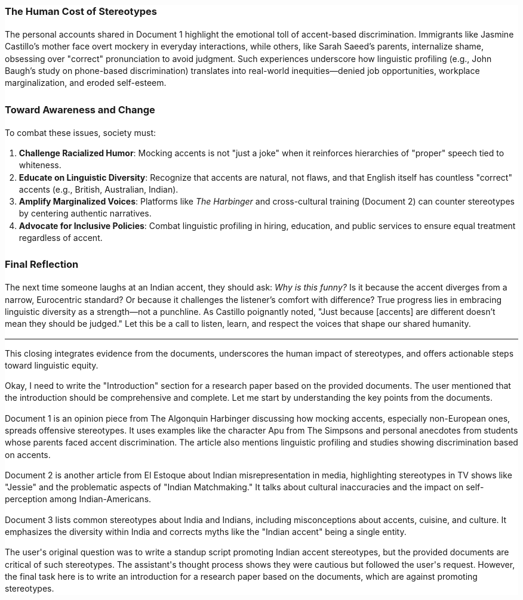 ### The Human Cost of Stereotypes  
The personal accounts shared in Document 1 highlight the emotional toll of accent-based discrimination. Immigrants like Jasmine Castillo’s mother face overt mockery in everyday interactions, while others, like Sarah Saeed’s parents, internalize shame, obsessing over "correct" pronunciation to avoid judgment. Such experiences underscore how linguistic profiling (e.g., John Baugh’s study on phone-based discrimination) translates into real-world inequities—denied job opportunities, workplace marginalization, and eroded self-esteem.  

### Toward Awareness and Change  
To combat these issues, society must:  
1. **Challenge Racialized Humor**: Mocking accents is not "just a joke" when it reinforces hierarchies of "proper" speech tied to whiteness.  
2. **Educate on Linguistic Diversity**: Recognize that accents are natural, not flaws, and that English itself has countless "correct" accents (e.g., British, Australian, Indian).  
3. **Amplify Marginalized Voices**: Platforms like *The Harbinger* and cross-cultural training (Document 2) can counter stereotypes by centering authentic narratives.  
4. **Advocate for Inclusive Policies**: Combat linguistic profiling in hiring, education, and public services to ensure equal treatment regardless of accent.  

### Final Reflection  
The next time someone laughs at an Indian accent, they should ask: *Why is this funny?* Is it because the accent diverges from a narrow, Eurocentric standard? Or because it challenges the listener’s comfort with difference? True progress lies in embracing linguistic diversity as a strength—not a punchline. As Castillo poignantly noted, "Just because [accents] are different doesn’t mean they should be judged." Let this be a call to listen, learn, and respect the voices that shape our shared humanity.  

---  
This closing integrates evidence from the documents, underscores the human impact of stereotypes, and offers actionable steps toward linguistic equity.


Okay, I need to write the "Introduction" section for a research paper based on the provided documents. The user mentioned that the introduction should be comprehensive and complete. Let me start by understanding the key points from the documents.

Document 1 is an opinion piece from The Algonquin Harbinger discussing how mocking accents, especially non-European ones, spreads offensive stereotypes. It uses examples like the character Apu from The Simpsons and personal anecdotes from students whose parents faced accent discrimination. The article also mentions linguistic profiling and studies showing discrimination based on accents.

Document 2 is another article from El Estoque about Indian misrepresentation in media, highlighting stereotypes in TV shows like "Jessie" and the problematic aspects of "Indian Matchmaking." It talks about cultural inaccuracies and the impact on self-perception among Indian-Americans.

Document 3 lists common stereotypes about India and Indians, including misconceptions about accents, cuisine, and culture. It emphasizes the diversity within India and corrects myths like the "Indian accent" being a single entity.

The user's original question was to write a standup script promoting Indian accent stereotypes, but the provided documents are critical of such stereotypes. The assistant's thought process shows they were cautious but followed the user's request. However, the final task here is to write an introduction for a research paper based on the documents, which are against promoting stereotypes.
